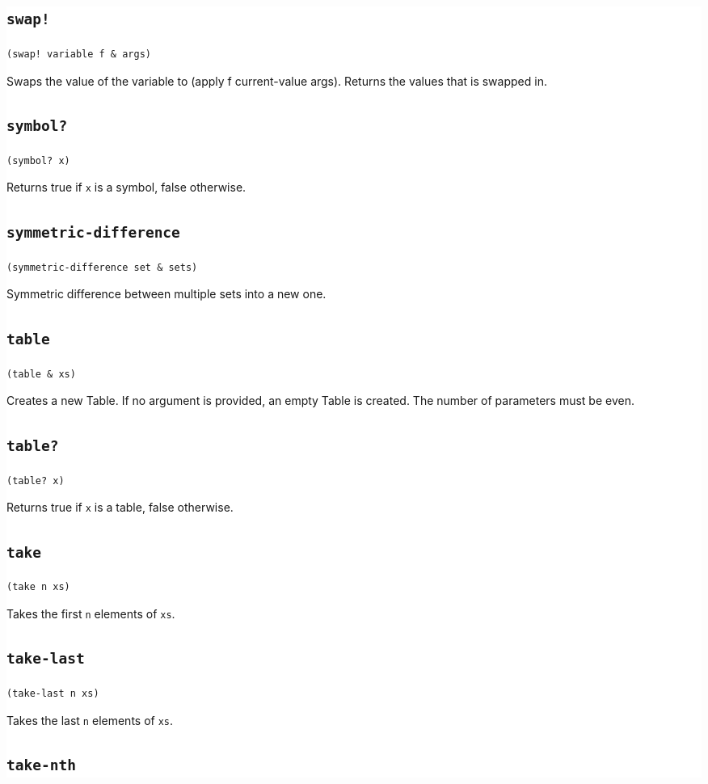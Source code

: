 ## `swap!`

```phel
(swap! variable f & args)
```
Swaps the value of the variable to (apply f current-value args). Returns the values that is swapped in.

## `symbol?`

```phel
(symbol? x)
```
Returns true if `x` is a symbol, false otherwise.

## `symmetric-difference`

```phel
(symmetric-difference set & sets)
```
Symmetric difference between multiple sets into a new one.

## `table`

```phel
(table & xs)
```
Creates a new Table. If no argument is provided, an empty Table is created.
The number of parameters must be even.

## `table?`

```phel
(table? x)
```
Returns true if `x` is a table, false otherwise.

## `take`

```phel
(take n xs)
```
Takes the first `n` elements of `xs`.

## `take-last`

```phel
(take-last n xs)
```
Takes the last `n` elements of `xs`.

## `take-nth`
